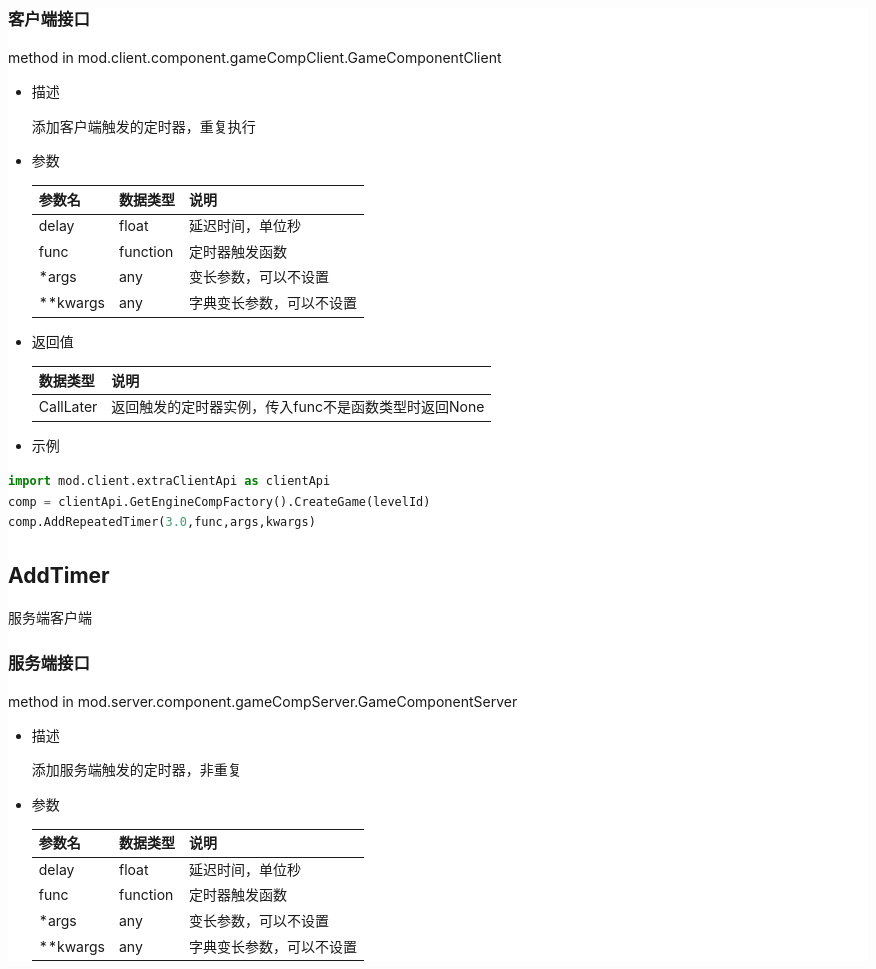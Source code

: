 ###  客户端接口

method in mod.client.component.gameCompClient.GameComponentClient

*   描述
    
    添加客户端触发的定时器，重复执行
    
*   参数
    
    | 参数名 | 数据类型 | 说明 |
    | --- | --- | --- |
    | delay | float | 延迟时间，单位秒 |
    | func | function | 定时器触发函数 |
    | *args | any | 变长参数，可以不设置 |
    | **kwargs | any | 字典变长参数，可以不设置 |
    
*   返回值
    
    | 数据类型 | 说明 |
    | --- | --- |
    | CallLater | 返回触发的定时器实例，传入func不是函数类型时返回None |
    
*   示例
    

```python
import mod.client.extraClientApi as clientApi
comp = clientApi.GetEngineCompFactory().CreateGame(levelId)
comp.AddRepeatedTimer(3.0,func,args,kwargs)

```

##  AddTimer

服务端客户端

###  服务端接口

method in mod.server.component.gameCompServer.GameComponentServer

*   描述
    
    添加服务端触发的定时器，非重复
    
*   参数
    
    | 参数名 | 数据类型 | 说明 |
    | --- | --- | --- |
    | delay | float | 延迟时间，单位秒 |
    | func | function | 定时器触发函数 |
    | *args | any | 变长参数，可以不设置 |
    | **kwargs | any | 字典变长参数，可以不设置 |
    